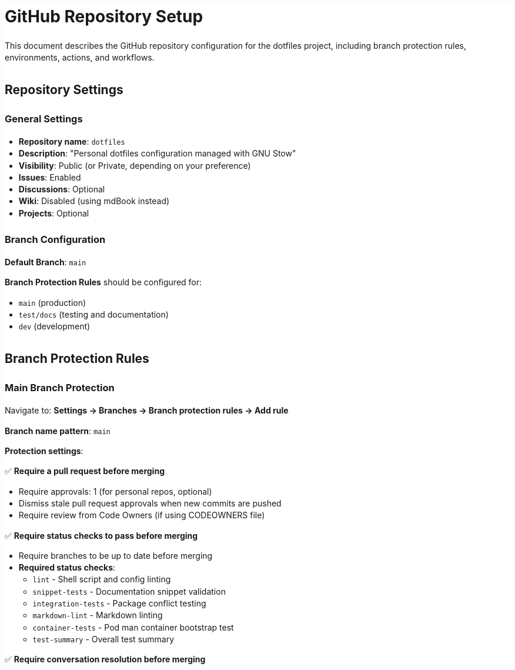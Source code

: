 # GitHub Repository Setup

This document describes the GitHub repository configuration for the dotfiles project, including branch protection rules, environments, actions, and workflows.

## Repository Settings

### General Settings

- **Repository name**: `dotfiles`
- **Description**: "Personal dotfiles configuration managed with GNU Stow"
- **Visibility**: Public (or Private, depending on your preference)
- **Issues**: Enabled
- **Discussions**: Optional
- **Wiki**: Disabled (using mdBook instead)
- **Projects**: Optional

### Branch Configuration

**Default Branch**: `main`

**Branch Protection Rules** should be configured for:
- `main` (production)
- `test/docs` (testing and documentation)
- `dev` (development)

## Branch Protection Rules

### Main Branch Protection

Navigate to: **Settings → Branches → Branch protection rules → Add rule**

**Branch name pattern**: `main`

**Protection settings**:

✅ **Require a pull request before merging**
- Require approvals: 1 (for personal repos, optional)
- Dismiss stale pull request approvals when new commits are pushed
- Require review from Code Owners (if using CODEOWNERS file)

✅ **Require status checks to pass before merging**
- Require branches to be up to date before merging
- **Required status checks**:
  - `lint` - Shell script and config linting
  - `snippet-tests` - Documentation snippet validation
  - `integration-tests` - Package conflict testing
  - `markdown-lint` - Markdown linting
  - `container-tests` - Pod man container bootstrap test
  - `test-summary` - Overall test summary

✅ **Require conversation resolution before merging**
